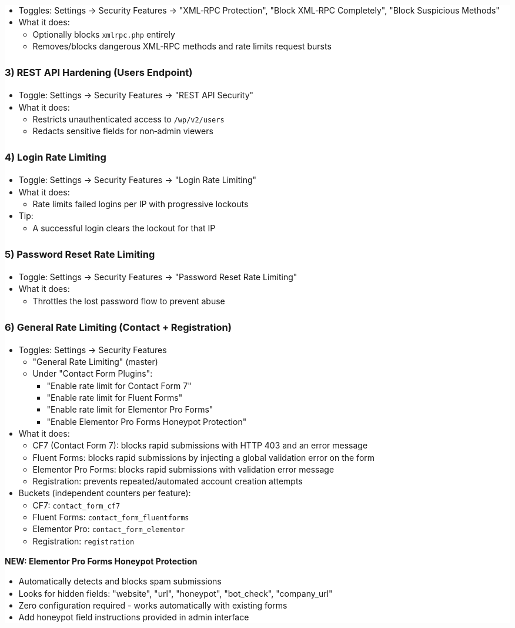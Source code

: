 - Toggles: Settings → Security Features → "XML‑RPC Protection", "Block XML‑RPC Completely", "Block Suspicious Methods"
- What it does:
  - Optionally blocks `xmlrpc.php` entirely
  - Removes/blocks dangerous XML‑RPC methods and rate limits request bursts


### 3) REST API Hardening (Users Endpoint)

- Toggle: Settings → Security Features → "REST API Security"
- What it does:
  - Restricts unauthenticated access to `/wp/v2/users`
  - Redacts sensitive fields for non‑admin viewers


### 4) Login Rate Limiting

- Toggle: Settings → Security Features → "Login Rate Limiting"
- What it does:
  - Rate limits failed logins per IP with progressive lockouts
- Tip:
  - A successful login clears the lockout for that IP


### 5) Password Reset Rate Limiting

- Toggle: Settings → Security Features → "Password Reset Rate Limiting"
- What it does:
  - Throttles the lost password flow to prevent abuse


### 6) General Rate Limiting (Contact + Registration)

- Toggles: Settings → Security Features
  - "General Rate Limiting" (master)
  - Under "Contact Form Plugins":
    - "Enable rate limit for Contact Form 7"
    - "Enable rate limit for Fluent Forms"
    - "Enable rate limit for Elementor Pro Forms"
    - "Enable Elementor Pro Forms Honeypot Protection"
- What it does:
  - CF7 (Contact Form 7): blocks rapid submissions with HTTP 403 and an error message
  - Fluent Forms: blocks rapid submissions by injecting a global validation error on the form
  - Elementor Pro Forms: blocks rapid submissions with validation error message
  - Registration: prevents repeated/automated account creation attempts
- Buckets (independent counters per feature):
  - CF7: `contact_form_cf7`
  - Fluent Forms: `contact_form_fluentforms`
  - Elementor Pro: `contact_form_elementor`
  - Registration: `registration`

**NEW: Elementor Pro Forms Honeypot Protection**
- Automatically detects and blocks spam submissions
- Looks for hidden fields: "website", "url", "honeypot", "bot_check", "company_url"
- Zero configuration required - works automatically with existing forms
- Add honeypot field instructions provided in admin interface
